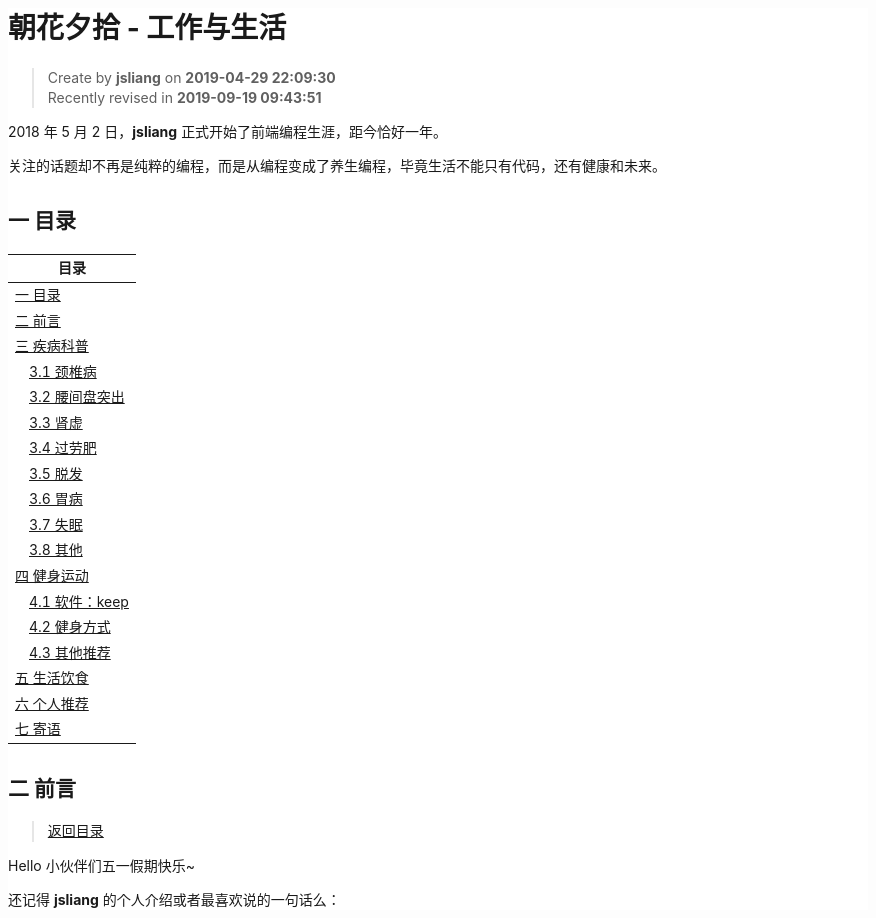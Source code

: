 朝花夕拾 - 工作与生活
===

> Create by **jsliang** on **2019-04-29 22:09:30**  
> Recently revised in **2019-09-19 09:43:51**

2018 年 5 月 2 日，**jsliang** 正式开始了前端编程生涯，距今恰好一年。

关注的话题却不再是纯粹的编程，而是从编程变成了养生编程，毕竟生活不能只有代码，还有健康和未来。

## <a name="chapter-one" id="chapter-one">一 目录</a>

| 目录 |
| --- | 
| [一 目录](#chapter-one) | 
| <a name="catalog-chapter-two" id="catalog-chapter-two"></a>[二 前言](#chapter-two) |
| <a name="catalog-chapter-three" id="catalog-chapter-three"></a>[三 疾病科普](#chapter-three) |
| &emsp;[3.1 颈椎病](#chapter-three-one) |
| &emsp;[3.2 腰间盘突出](#chapter-three-two) |
| &emsp;[3.3 肾虚](#chapter-three-three) |
| &emsp;[3.4 过劳肥](#chapter-three-four) |
| &emsp;[3.5 脱发](#chapter-three-five) |
| &emsp;[3.6 胃病](#chapter-three-six) |
| &emsp;[3.7 失眠](#chapter-three-seven) |
| &emsp;[3.8 其他](#chapter-three-eight) |
| <a name="catalog-chapter-four" id="catalog-chapter-four"></a>[四 健身运动](#chapter-four) |
| &emsp;[4.1 软件：keep](#chapter-four-one) |
| &emsp;[4.2 健身方式](#chapter-four-two) |
| &emsp;[4.3 其他推荐](#chapter-four-three) |
| <a name="catalog-chapter-five" id="catalog-chapter-five"></a>[五 生活饮食](#chapter-five) |
| <a name="catalog-chapter-six" id="catalog-chapter-six"></a>[六 个人推荐](#chapter-six) |
| <a name="catalog-chapter-seven" id="catalog-chapter-seven"></a>[七 寄语](#chapter-seven) |

## <a name="chapter-two" id="chapter-two">二 前言</a>

> [返回目录](#chapter-one)

Hello 小伙伴们五一假期快乐~

还记得 **jsliang** 的个人介绍或者最喜欢说的一句话么：
